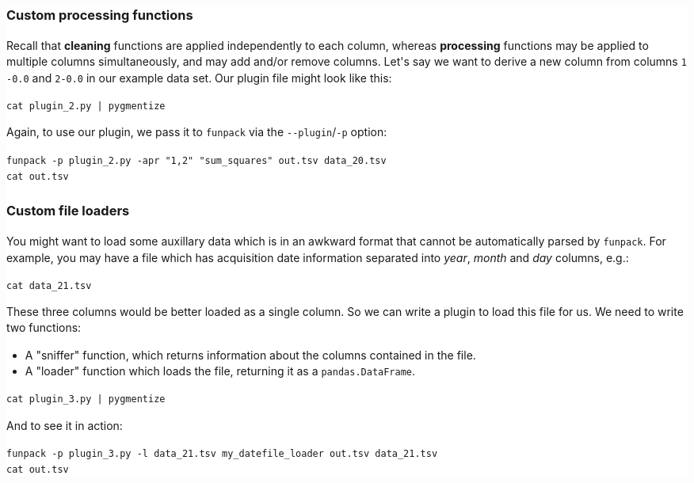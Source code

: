 
### Custom processing functions


Recall that **cleaning** functions are applied independently to each column,
whereas **processing** functions may be applied to multiple columns
simultaneously, and may add and/or remove columns. Let's say we want to derive
a new column from columns `1-0.0` and `2-0.0` in our example data set. Our
plugin file might look like this:


```
cat plugin_2.py | pygmentize
```


Again, to use our plugin, we pass it to `funpack` via the `--plugin`/`-p`
option:


```
funpack -p plugin_2.py -apr "1,2" "sum_squares" out.tsv data_20.tsv
cat out.tsv
```


### Custom file loaders


You might want to load some auxillary data which is in an awkward format that
cannot be automatically parsed by `funpack`. For example, you may have a file
which has acquisition date information separated into *year*, *month* and
*day* columns, e.g.:


```
cat data_21.tsv
```


These three columns would be better loaded as a single column. So we can write a
plugin to load this file for us. We need to write two functions:

 * A "sniffer" function, which returns information about the columns contained
   in the file.
 * A "loader" function which loads the file, returning it as a
   `pandas.DataFrame`.


```
cat plugin_3.py | pygmentize
```


And to see it in action:


```
funpack -p plugin_3.py -l data_21.tsv my_datefile_loader out.tsv data_21.tsv
cat out.tsv
```

